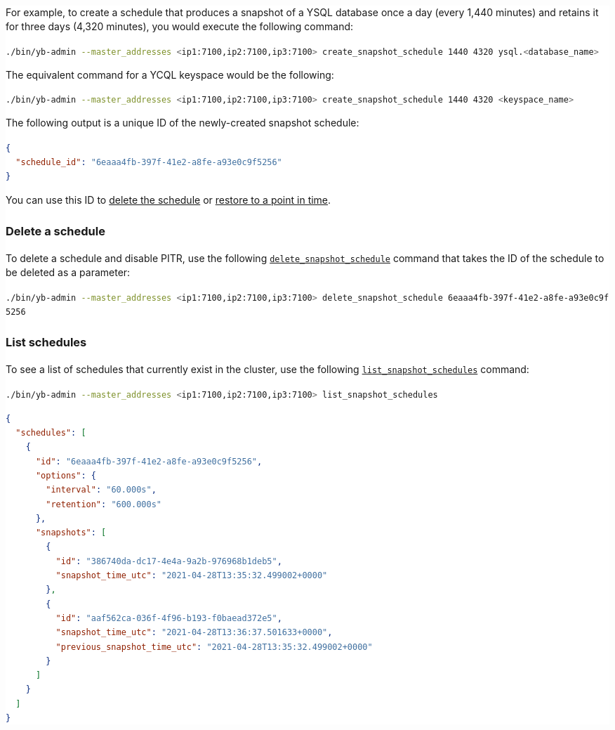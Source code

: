 For example, to create a schedule that produces a snapshot of a YSQL database once a day (every 1,440 minutes) and retains it for three days (4,320 minutes), you would execute the following command:

```sh
./bin/yb-admin --master_addresses <ip1:7100,ip2:7100,ip3:7100> create_snapshot_schedule 1440 4320 ysql.<database_name>
```

The equivalent command for a YCQL keyspace would be the following:

```sh
./bin/yb-admin --master_addresses <ip1:7100,ip2:7100,ip3:7100> create_snapshot_schedule 1440 4320 <keyspace_name>
```

The following output is a unique ID of the newly-created snapshot schedule:

```output.json
{
  "schedule_id": "6eaaa4fb-397f-41e2-a8fe-a93e0c9f5256"
}
```

You can use this ID to [delete the schedule](#delete-a-schedule) or [restore to a point in time](#restore-to-a-point-in-time).

### Delete a schedule

To delete a schedule and disable PITR, use the following [`delete_snapshot_schedule`](../../../admin/yb-admin/#delete-snapshot-schedule) command that takes the ID of the schedule to be deleted as a parameter:

```sh
./bin/yb-admin --master_addresses <ip1:7100,ip2:7100,ip3:7100> delete_snapshot_schedule 6eaaa4fb-397f-41e2-a8fe-a93e0c9f5256
```

### List schedules

To see a list of schedules that currently exist in the cluster, use the following [`list_snapshot_schedules`](../../../admin/yb-admin/#list-snapshot-schedules) command:

```sh
./bin/yb-admin --master_addresses <ip1:7100,ip2:7100,ip3:7100> list_snapshot_schedules
```

```output.json
{
  "schedules": [
    {
      "id": "6eaaa4fb-397f-41e2-a8fe-a93e0c9f5256",
      "options": {
        "interval": "60.000s",
        "retention": "600.000s"
      },
      "snapshots": [
        {
          "id": "386740da-dc17-4e4a-9a2b-976968b1deb5",
          "snapshot_time_utc": "2021-04-28T13:35:32.499002+0000"
        },
        {
          "id": "aaf562ca-036f-4f96-b193-f0baead372e5",
          "snapshot_time_utc": "2021-04-28T13:36:37.501633+0000",
          "previous_snapshot_time_utc": "2021-04-28T13:35:32.499002+0000"
        }
      ]
    }
  ]
}
```
